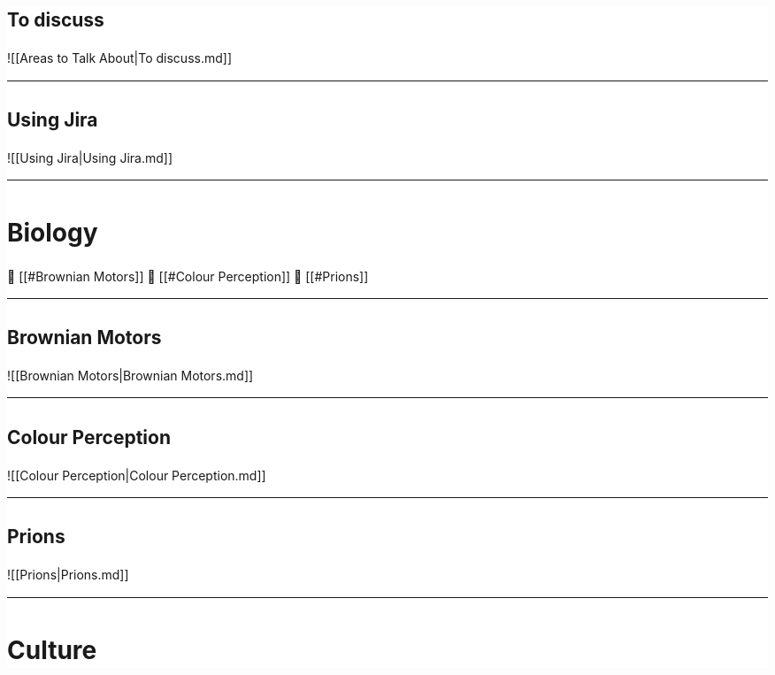

## To discuss

![[Areas to Talk About|To discuss.md]]

---



## Using Jira

![[Using Jira|Using Jira.md]]

---

<div style="page-break-after: always;"></div>

# Biology

📄 [[#Brownian Motors]]
📄 [[#Colour Perception]]
📄 [[#Prions]]


---



## Brownian Motors

![[Brownian Motors|Brownian Motors.md]]

---



## Colour Perception

![[Colour Perception|Colour Perception.md]]

---



## Prions

![[Prions|Prions.md]]

---

<div style="page-break-after: always;"></div>

# Culture

